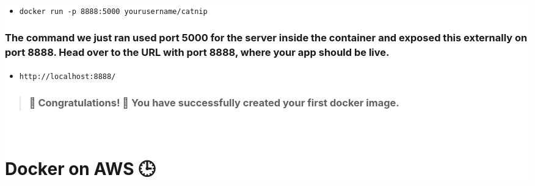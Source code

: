 - `docker run -p 8888:5000 yourusername/catnip`

### The command we just ran used port 5000 for the server inside the container and exposed this externally on port 8888. Head over to the URL with port 8888, where your app should be live.

- `http://localhost:8888/`

> ### 🎉 Congratulations! 🎉 You have successfully created your first docker image.

</br>

# Docker on AWS 🕒
